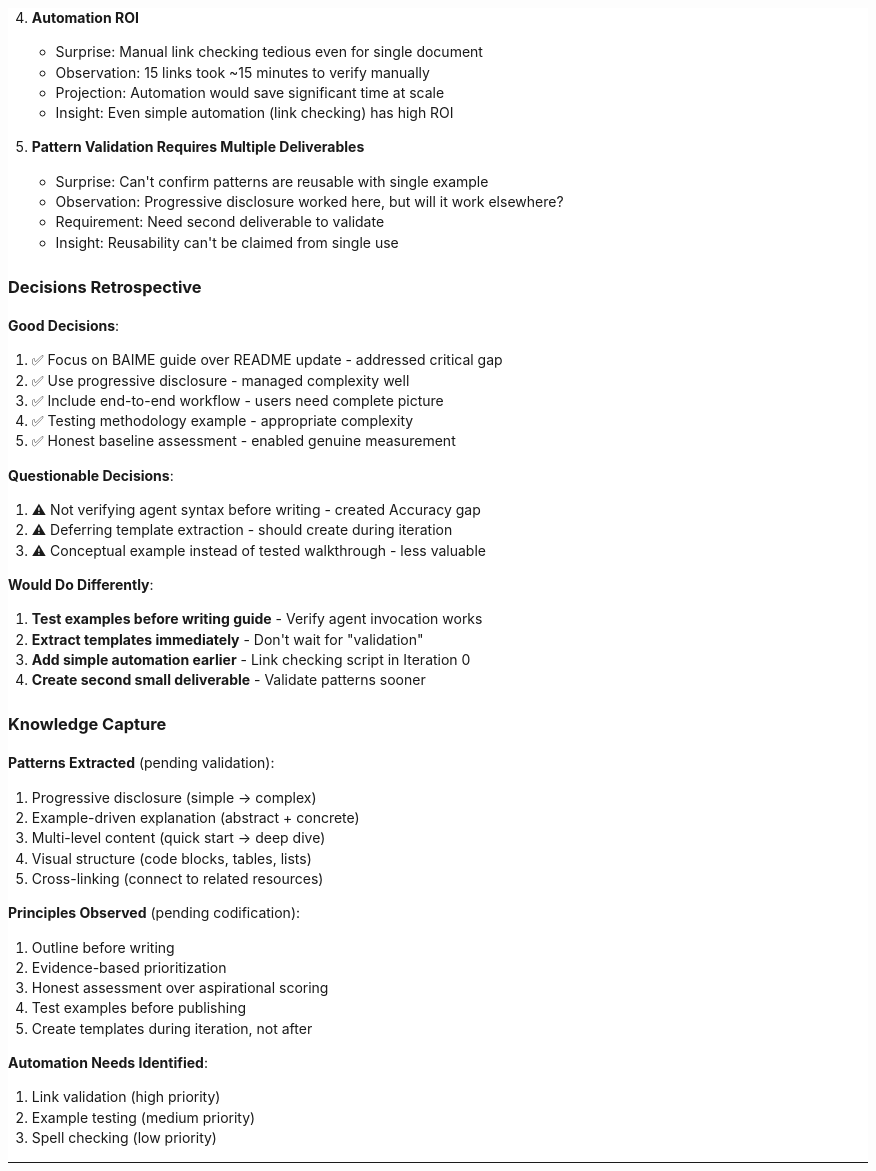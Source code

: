 4. **Automation ROI**
   - Surprise: Manual link checking tedious even for single document
   - Observation: 15 links took ~15 minutes to verify manually
   - Projection: Automation would save significant time at scale
   - Insight: Even simple automation (link checking) has high ROI

5. **Pattern Validation Requires Multiple Deliverables**
   - Surprise: Can't confirm patterns are reusable with single example
   - Observation: Progressive disclosure worked here, but will it work elsewhere?
   - Requirement: Need second deliverable to validate
   - Insight: Reusability can't be claimed from single use

### Decisions Retrospective

**Good Decisions**:
1. ✅ Focus on BAIME guide over README update - addressed critical gap
2. ✅ Use progressive disclosure - managed complexity well
3. ✅ Include end-to-end workflow - users need complete picture
4. ✅ Testing methodology example - appropriate complexity
5. ✅ Honest baseline assessment - enabled genuine measurement

**Questionable Decisions**:
1. ⚠️ Not verifying agent syntax before writing - created Accuracy gap
2. ⚠️ Deferring template extraction - should create during iteration
3. ⚠️ Conceptual example instead of tested walkthrough - less valuable

**Would Do Differently**:
1. **Test examples before writing guide** - Verify agent invocation works
2. **Extract templates immediately** - Don't wait for "validation"
3. **Add simple automation earlier** - Link checking script in Iteration 0
4. **Create second small deliverable** - Validate patterns sooner

### Knowledge Capture

**Patterns Extracted** (pending validation):
1. Progressive disclosure (simple → complex)
2. Example-driven explanation (abstract + concrete)
3. Multi-level content (quick start → deep dive)
4. Visual structure (code blocks, tables, lists)
5. Cross-linking (connect to related resources)

**Principles Observed** (pending codification):
1. Outline before writing
2. Evidence-based prioritization
3. Honest assessment over aspirational scoring
4. Test examples before publishing
5. Create templates during iteration, not after

**Automation Needs Identified**:
1. Link validation (high priority)
2. Example testing (medium priority)
3. Spell checking (low priority)

---
